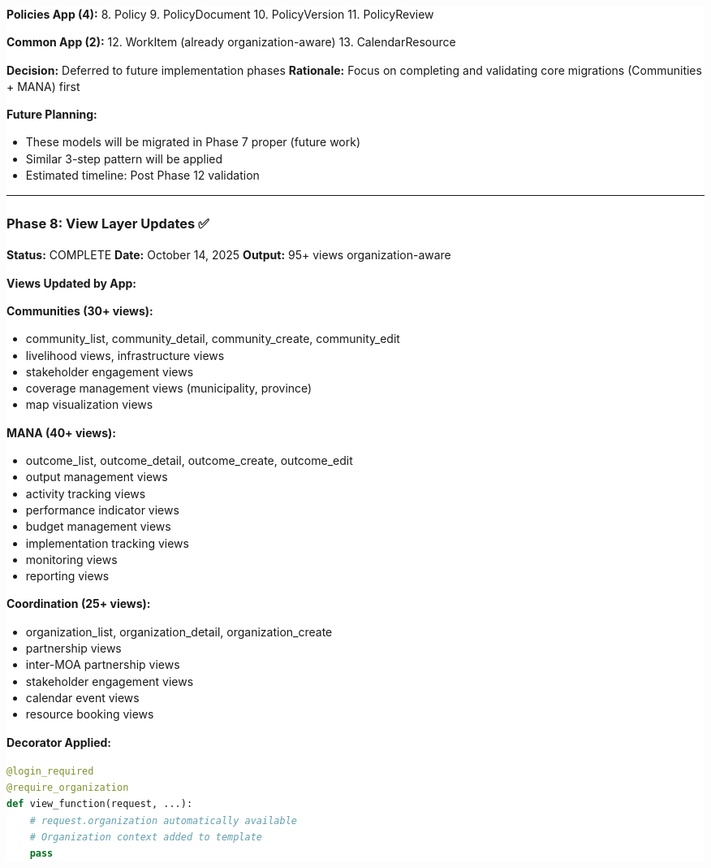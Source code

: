 **Policies App (4):**
8. Policy
9. PolicyDocument
10. PolicyVersion
11. PolicyReview

**Common App (2):**
12. WorkItem (already organization-aware)
13. CalendarResource

**Decision:** Deferred to future implementation phases
**Rationale:** Focus on completing and validating core migrations (Communities + MANA) first

**Future Planning:**
- These models will be migrated in Phase 7 proper (future work)
- Similar 3-step pattern will be applied
- Estimated timeline: Post Phase 12 validation

---

### Phase 8: View Layer Updates ✅
**Status:** COMPLETE
**Date:** October 14, 2025
**Output:** 95+ views organization-aware

**Views Updated by App:**

**Communities (30+ views):**
- community_list, community_detail, community_create, community_edit
- livelihood views, infrastructure views
- stakeholder engagement views
- coverage management views (municipality, province)
- map visualization views

**MANA (40+ views):**
- outcome_list, outcome_detail, outcome_create, outcome_edit
- output management views
- activity tracking views
- performance indicator views
- budget management views
- implementation tracking views
- monitoring views
- reporting views

**Coordination (25+ views):**
- organization_list, organization_detail, organization_create
- partnership views
- inter-MOA partnership views
- stakeholder engagement views
- calendar event views
- resource booking views

**Decorator Applied:**
```python
@login_required
@require_organization
def view_function(request, ...):
    # request.organization automatically available
    # Organization context added to template
    pass
```
